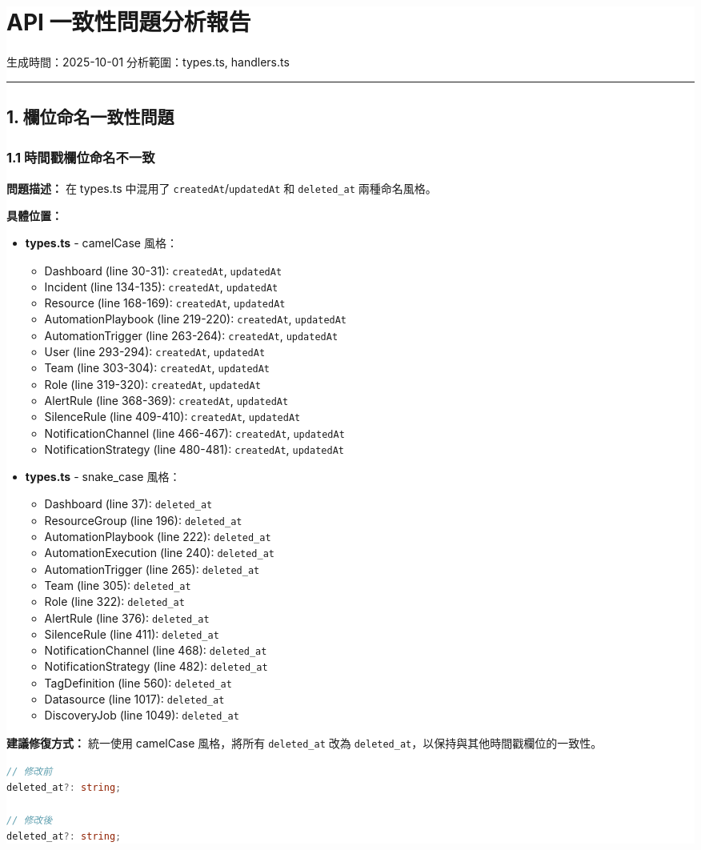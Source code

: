 # API 一致性問題分析報告

生成時間：2025-10-01
分析範圍：types.ts, handlers.ts

---

## 1. 欄位命名一致性問題

### 1.1 時間戳欄位命名不一致

**問題描述：** 在 types.ts 中混用了 `createdAt`/`updatedAt` 和 `deleted_at` 兩種命名風格。

**具體位置：**

- **types.ts** - camelCase 風格：
  - Dashboard (line 30-31): `createdAt`, `updatedAt`
  - Incident (line 134-135): `createdAt`, `updatedAt`
  - Resource (line 168-169): `createdAt`, `updatedAt`
  - AutomationPlaybook (line 219-220): `createdAt`, `updatedAt`
  - AutomationTrigger (line 263-264): `createdAt`, `updatedAt`
  - User (line 293-294): `createdAt`, `updatedAt`
  - Team (line 303-304): `createdAt`, `updatedAt`
  - Role (line 319-320): `createdAt`, `updatedAt`
  - AlertRule (line 368-369): `createdAt`, `updatedAt`
  - SilenceRule (line 409-410): `createdAt`, `updatedAt`
  - NotificationChannel (line 466-467): `createdAt`, `updatedAt`
  - NotificationStrategy (line 480-481): `createdAt`, `updatedAt`

- **types.ts** - snake_case 風格：
  - Dashboard (line 37): `deleted_at`
  - ResourceGroup (line 196): `deleted_at`
  - AutomationPlaybook (line 222): `deleted_at`
  - AutomationExecution (line 240): `deleted_at`
  - AutomationTrigger (line 265): `deleted_at`
  - Team (line 305): `deleted_at`
  - Role (line 322): `deleted_at`
  - AlertRule (line 376): `deleted_at`
  - SilenceRule (line 411): `deleted_at`
  - NotificationChannel (line 468): `deleted_at`
  - NotificationStrategy (line 482): `deleted_at`
  - TagDefinition (line 560): `deleted_at`
  - Datasource (line 1017): `deleted_at`
  - DiscoveryJob (line 1049): `deleted_at`

**建議修復方式：**
統一使用 camelCase 風格，將所有 `deleted_at` 改為 `deleted_at`，以保持與其他時間戳欄位的一致性。

```typescript
// 修改前
deleted_at?: string;

// 修改後
deleted_at?: string;
```
